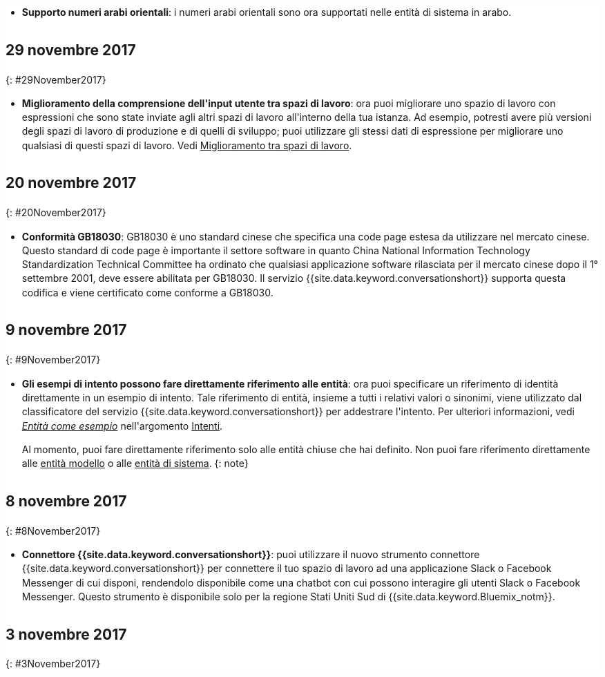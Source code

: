 - **Supporto numeri arabi orientali**: i numeri arabi orientali sono ora supportati nelle entità di sistema in arabo.

## 29 novembre 2017
{: #29November2017}

- **Miglioramento della comprensione dell'input utente tra spazi di lavoro**: ora puoi migliorare uno spazio di lavoro con espressioni che sono state inviate agli altri spazi di lavoro all'interno della tua istanza. Ad esempio, potresti avere più versioni degli spazi di lavoro di produzione e di quelli di sviluppo; puoi utilizzare gli stessi dati di espressione per migliorare uno qualsiasi di questi spazi di lavoro. Vedi [Miglioramento tra spazi di lavoro](/docs/services/assistant?topic=assistant-logs#logs-deploy-id).

## 20 novembre 2017
{: #20November2017}

- **Conformità GB18030**: GB18030 è uno standard cinese che specifica una code page estesa da utilizzare nel mercato cinese. Questo standard di code page è importante il settore software in quanto China National Information Technology Standardization Technical Committee ha ordinato che qualsiasi applicazione software rilasciata per il mercato cinese dopo il 1° settembre 2001, deve essere abilitata per GB18030. Il servizio {{site.data.keyword.conversationshort}} supporta questa codifica e viene certificato come conforme a GB18030.

## 9 novembre 2017
{: #9November2017}

- **Gli esempi di intento possono fare direttamente riferimento alle entità**: ora puoi specificare un riferimento di identità direttamente in un esempio di intento. Tale riferimento di entità, insieme a tutti i relativi valori o sinonimi, viene utilizzato dal classificatore del servizio {{site.data.keyword.conversationshort}} per addestrare l'intento. Per ulteriori informazioni, vedi [*Entità come esempio*](/docs/services/assistant?topic=assistant-intents#intents-entity-as-example) nell'argomento [Intenti](/docs/services/assistant?topic=assistant-intents).

  Al momento, puoi fare direttamente riferimento solo alle entità chiuse che hai definito. Non puoi fare riferimento direttamente alle [entità modello](/docs/services/assistant?topic=assistant-entities#entities-pattern) o alle [entità di sistema](/docs/services/assistant?topic=assistant-system-entities).
  {: note}

## 8 novembre 2017
{: #8November2017}

- **Connettore {{site.data.keyword.conversationshort}}**: puoi utilizzare il nuovo strumento connettore {{site.data.keyword.conversationshort}} per connettere il tuo spazio di lavoro ad una applicazione Slack o Facebook Messenger di cui disponi, rendendolo disponibile come una chatbot con cui possono interagire gli utenti Slack o Facebook Messenger. Questo strumento è disponibile solo per la regione Stati Uniti Sud di {{site.data.keyword.Bluemix_notm}}.

## 3 novembre 2017
{: #3November2017}
